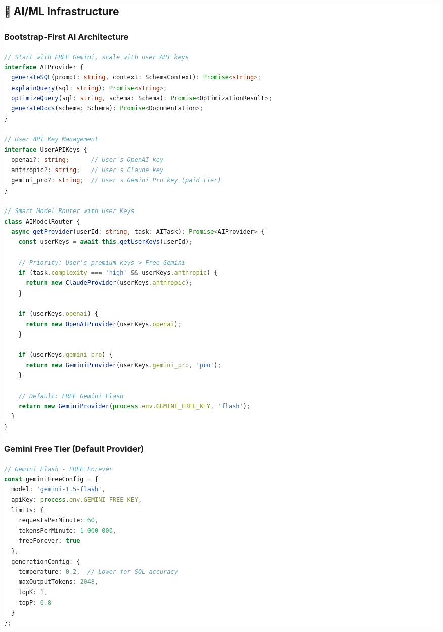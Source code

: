 
## 🤖 AI/ML Infrastructure

### Bootstrap-First AI Architecture
```typescript
// Start with FREE Gemini, scale with user API keys
interface AIProvider {
  generateSQL(prompt: string, context: SchemaContext): Promise<string>;
  explainQuery(sql: string): Promise<string>;
  optimizeQuery(sql: string, schema: Schema): Promise<OptimizationResult>;
  generateDocs(schema: Schema): Promise<Documentation>;
}

// User API Key Management
interface UserAPIKeys {
  openai?: string;      // User's OpenAI key
  anthropic?: string;   // User's Claude key  
  gemini_pro?: string;  // User's Gemini Pro key (paid tier)
}

// Smart Model Router with User Keys
class AIModelRouter {
  async getProvider(userId: string, task: AITask): Promise<AIProvider> {
    const userKeys = await this.getUserKeys(userId);
    
    // Priority: User's premium keys > Free Gemini
    if (task.complexity === 'high' && userKeys.anthropic) {
      return new ClaudeProvider(userKeys.anthropic);
    }
    
    if (userKeys.openai) {
      return new OpenAIProvider(userKeys.openai);
    }
    
    if (userKeys.gemini_pro) {
      return new GeminiProvider(userKeys.gemini_pro, 'pro');
    }
    
    // Default: FREE Gemini Flash
    return new GeminiProvider(process.env.GEMINI_FREE_KEY, 'flash');
  }
}
```

### Gemini Free Tier (Default Provider)
```typescript
// Gemini Flash - FREE Forever
const geminiFreeConfig = {
  model: 'gemini-1.5-flash',
  apiKey: process.env.GEMINI_FREE_KEY,
  limits: {
    requestsPerMinute: 60,
    tokensPerMinute: 1_000_000,
    freeForever: true
  },
  generationConfig: {
    temperature: 0.2,  // Lower for SQL accuracy
    maxOutputTokens: 2048,
    topK: 1,
    topP: 0.8
  }
};

```
